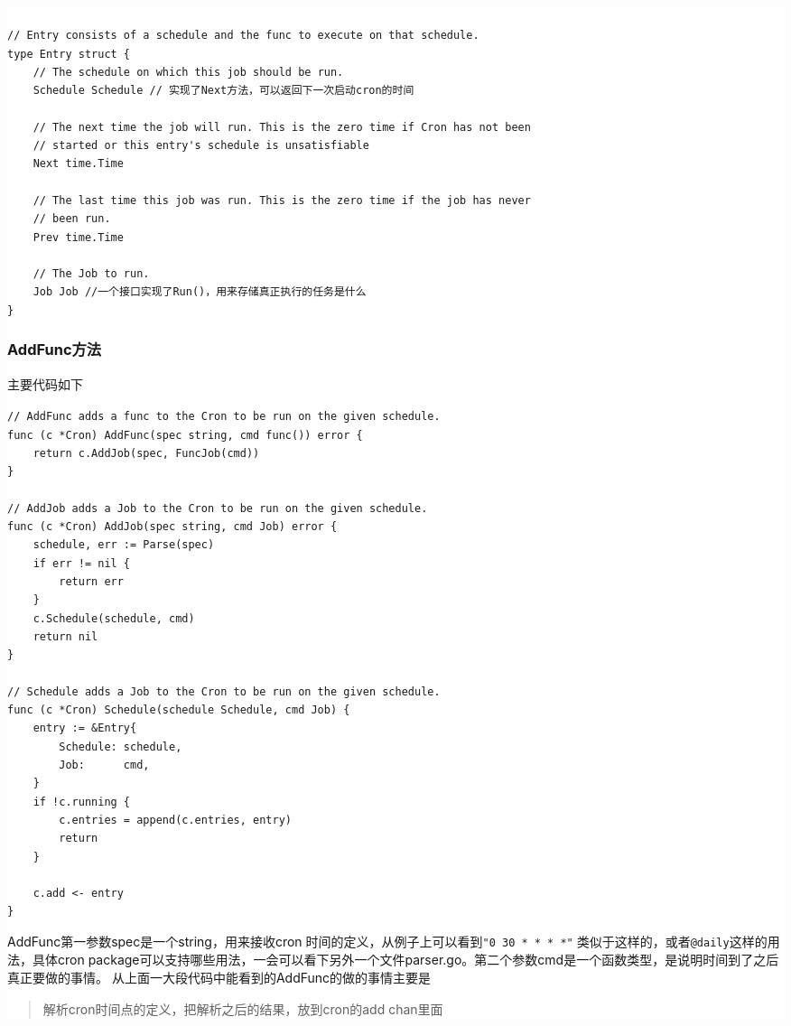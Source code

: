 ```

// Entry consists of a schedule and the func to execute on that schedule.
type Entry struct {
	// The schedule on which this job should be run.
	Schedule Schedule // 实现了Next方法，可以返回下一次启动cron的时间

	// The next time the job will run. This is the zero time if Cron has not been
	// started or this entry's schedule is unsatisfiable
	Next time.Time

	// The last time this job was run. This is the zero time if the job has never
	// been run.
	Prev time.Time

	// The Job to run.
	Job Job //一个接口实现了Run()，用来存储真正执行的任务是什么
}
```
### AddFunc方法
主要代码如下

```
// AddFunc adds a func to the Cron to be run on the given schedule.
func (c *Cron) AddFunc(spec string, cmd func()) error {
	return c.AddJob(spec, FuncJob(cmd))
}

// AddJob adds a Job to the Cron to be run on the given schedule.
func (c *Cron) AddJob(spec string, cmd Job) error {
	schedule, err := Parse(spec)
	if err != nil {
		return err
	}
	c.Schedule(schedule, cmd)
	return nil
}

// Schedule adds a Job to the Cron to be run on the given schedule.
func (c *Cron) Schedule(schedule Schedule, cmd Job) {
	entry := &Entry{
		Schedule: schedule,
		Job:      cmd,
	}
	if !c.running {
		c.entries = append(c.entries, entry)
		return
	}

	c.add <- entry
}
```
AddFunc第一参数spec是一个string，用来接收cron 时间的定义，从例子上可以看到`"0 30 * * * *"` 类似于这样的，或者`@daily`这样的用法，具体cron package可以支持哪些用法，一会可以看下另外一个文件parser.go。第二个参数cmd是一个函数类型，是说明时间到了之后真正要做的事情。
从上面一大段代码中能看到的AddFunc的做的事情主要是
> 解析cron时间点的定义，把解析之后的结果，放到cron的add chan里面
